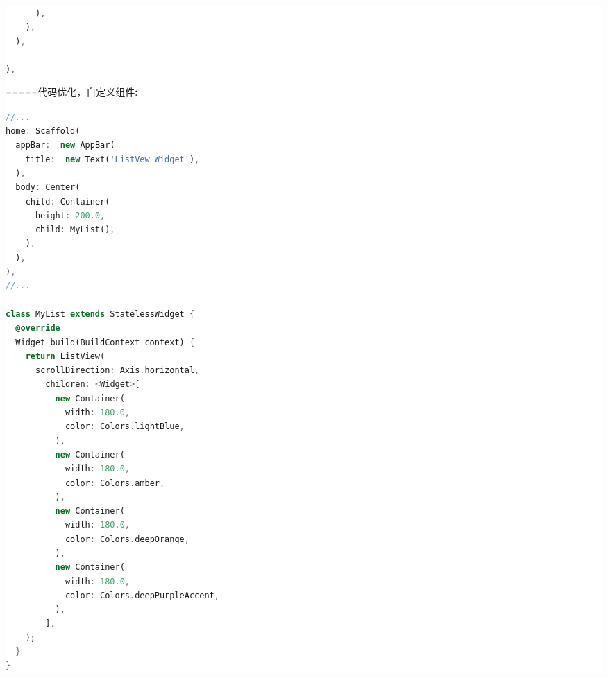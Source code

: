 ```dart
      ),
    ),
  ),

),
```



=====代码优化，自定义组件:

```dart
//...
home: Scaffold(
  appBar:  new AppBar(
    title:  new Text('ListVew Widget'),
  ),
  body: Center(
    child: Container(
      height: 200.0,
      child: MyList(),
    ),
  ),
),
//...

class MyList extends StatelessWidget {
  @override
  Widget build(BuildContext context) {
    return ListView(
      scrollDirection: Axis.horizontal,
        children: <Widget>[
          new Container(
            width: 180.0,
            color: Colors.lightBlue,
          ),
          new Container(
            width: 180.0,
            color: Colors.amber,
          ),
          new Container(
            width: 180.0,
            color: Colors.deepOrange,
          ),
          new Container(
            width: 180.0,
            color: Colors.deepPurpleAccent,
          ),
        ],
    );
  }
}
```
